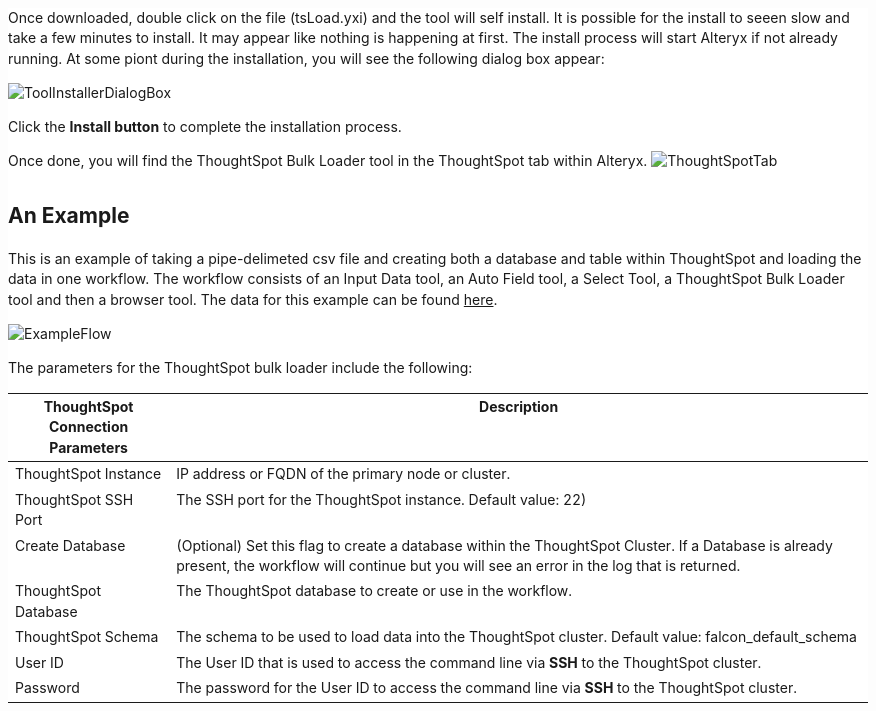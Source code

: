 Once downloaded, double click on the file (tsLoad.yxi) and the tool will self install.  It is possible for the install to seeen slow and take a few minutes to install.  It may appear like nothing is happening at first.  The install process will start Alteryx if not already running.  At some piont during the installation, you will see the following dialog box appear:

![ToolInstallerDialogBox](Screenshots/ToolInstallerDialogBox.png)

Click the **Install button** to complete the installation process.

Once done, you will find the ThoughtSpot Bulk Loader tool in the ThoughtSpot tab within Alteryx.   ![ThoughtSpotTab](Screenshots/ThoughtSpotTab.png)

## An Example

This is an example of taking a pipe-delimeted csv file and creating both a database and table within ThoughtSpot and loading the data in one workflow.  The workflow consists of an Input Data tool, an Auto Field tool, a Select Tool, a ThoughtSpot Bulk Loader tool and then a browser tool.  The data for this example can be found [here](ExampleData/fact_Sales.csv).

![ExampleFlow](Screenshots/ExampleFlow.png)

The parameters for the ThoughtSpot bulk loader include the following:

| ThoughtSpot Connection Parameters    | Description                                                                                                                                                                                                                                                                                                                                                                                                                                                                            |
| ------------------------------------ | -------------------------------------------------------------------------------------------------------------------------------------------------------------------------------------------------------------------------------------------------------------------------------------------------------------------------------------------------------------------------------------------------------------------------------------------------------------------------------------- |
| ThoughtSpot Instance                 | IP address or FQDN of the primary node or cluster.                                                                                                                                                                                                                                                                                                                                                                                                                                     |
| ThoughtSpot SSH Port                 | The SSH port for the ThoughtSpot instance.  Default value: 22)                                                                                                                                                                                                                                                                                                                                                                                                                         |
| Create Database                      | (Optional)  Set this flag to create a database within the ThoughtSpot Cluster.  If a Database is already present, the workflow will continue but you will see an error in the log that is returned.                                                                                                                                                                                                                                                                                    |
| ThoughtSpot Database                 | The ThoughtSpot database to create or use in the workflow.                                                                                                                                                                                                                                                                                                                                                                                                                             |
| ThoughtSpot Schema                   | The schema to be used to load data into the ThoughtSpot cluster.  Default value: falcon_default_schema                                                                                                                                                                                                                                                                                                                                                                                 |
| User ID                              | The User ID that is used to access the command line via **SSH** to the ThoughtSpot cluster.                                                                                                                                                                                                                                                                                                                                                                                            |
| Password                             | The password for the User ID to access the command line via **SSH** to the ThoughtSpot cluster.                                                                                                                                                                                                                                                                                                                                                                                        |